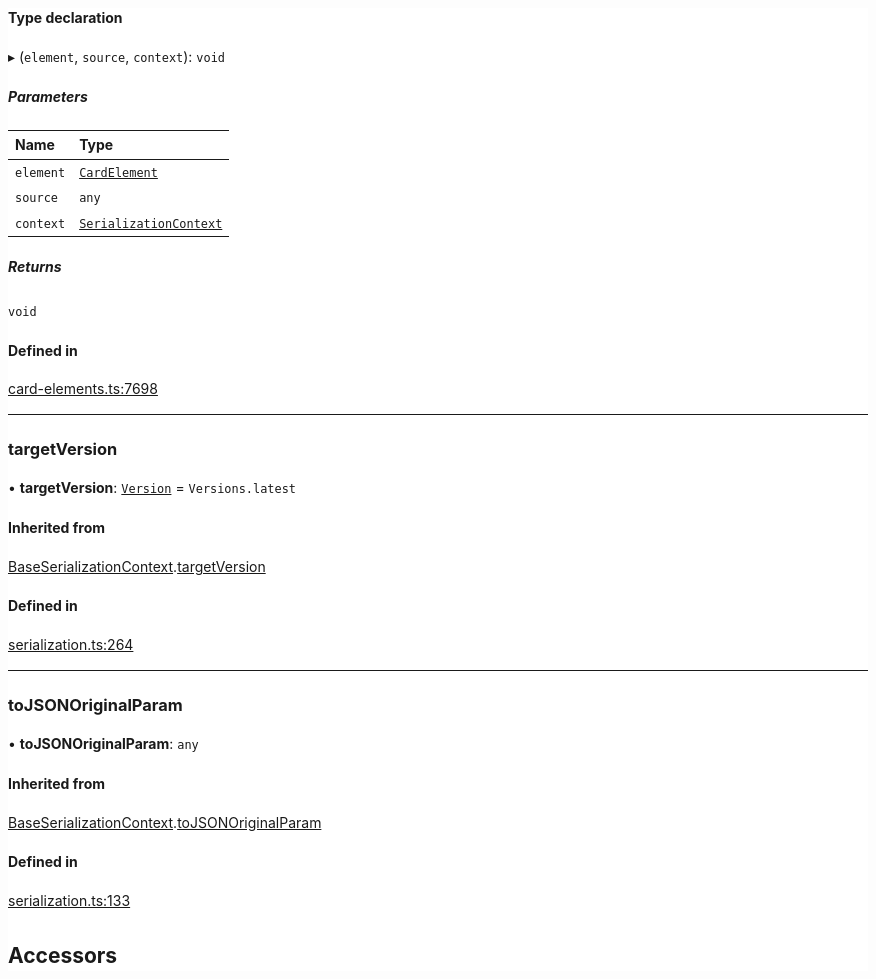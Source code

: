 #### Type declaration

▸ (`element`, `source`, `context`): `void`

##### Parameters

| Name | Type |
| :------ | :------ |
| `element` | [`CardElement`](CardElement.md) |
| `source` | `any` |
| `context` | [`SerializationContext`](SerializationContext.md) |

##### Returns

`void`

#### Defined in

[card-elements.ts:7698](https://github.com/asseco-see/AdaptiveCards/blob/d5d2c7b75/source/nodejs/adaptivecards/src/card-elements.ts#L7698)

___

### targetVersion

• **targetVersion**: [`Version`](Version.md) = `Versions.latest`

#### Inherited from

[BaseSerializationContext](BaseSerializationContext.md).[targetVersion](BaseSerializationContext.md#targetversion)

#### Defined in

[serialization.ts:264](https://github.com/asseco-see/AdaptiveCards/blob/d5d2c7b75/source/nodejs/adaptivecards/src/serialization.ts#L264)

___

### toJSONOriginalParam

• **toJSONOriginalParam**: `any`

#### Inherited from

[BaseSerializationContext](BaseSerializationContext.md).[toJSONOriginalParam](BaseSerializationContext.md#tojsonoriginalparam)

#### Defined in

[serialization.ts:133](https://github.com/asseco-see/AdaptiveCards/blob/d5d2c7b75/source/nodejs/adaptivecards/src/serialization.ts#L133)

## Accessors
